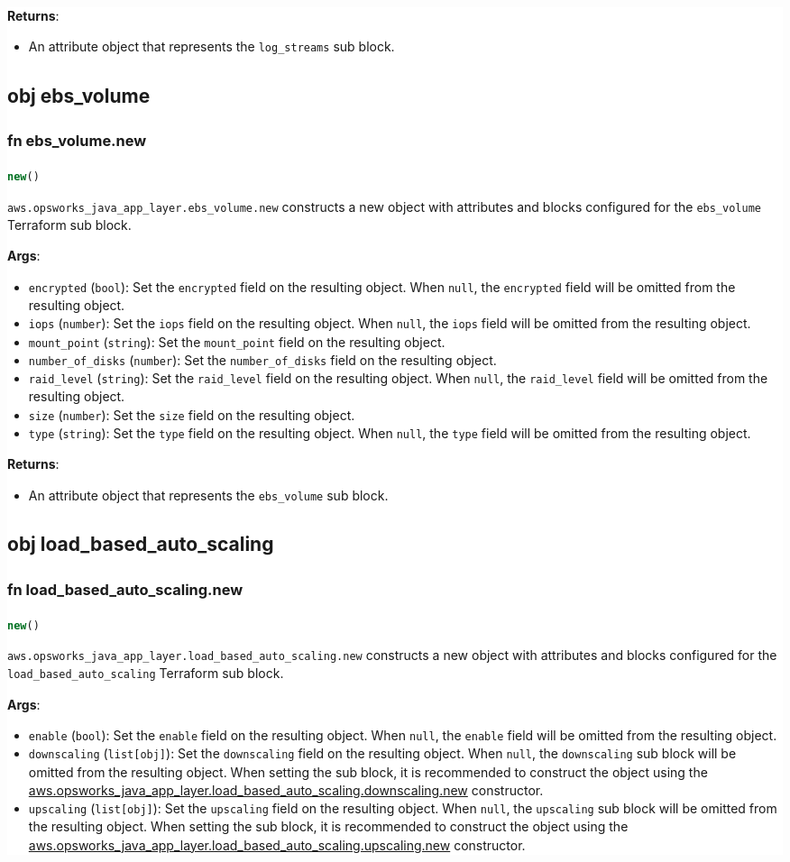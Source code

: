 **Returns**:
  - An attribute object that represents the `log_streams` sub block.


## obj ebs_volume



### fn ebs_volume.new

```ts
new()
```


`aws.opsworks_java_app_layer.ebs_volume.new` constructs a new object with attributes and blocks configured for the `ebs_volume`
Terraform sub block.



**Args**:
  - `encrypted` (`bool`): Set the `encrypted` field on the resulting object. When `null`, the `encrypted` field will be omitted from the resulting object.
  - `iops` (`number`): Set the `iops` field on the resulting object. When `null`, the `iops` field will be omitted from the resulting object.
  - `mount_point` (`string`): Set the `mount_point` field on the resulting object.
  - `number_of_disks` (`number`): Set the `number_of_disks` field on the resulting object.
  - `raid_level` (`string`): Set the `raid_level` field on the resulting object. When `null`, the `raid_level` field will be omitted from the resulting object.
  - `size` (`number`): Set the `size` field on the resulting object.
  - `type` (`string`): Set the `type` field on the resulting object. When `null`, the `type` field will be omitted from the resulting object.

**Returns**:
  - An attribute object that represents the `ebs_volume` sub block.


## obj load_based_auto_scaling



### fn load_based_auto_scaling.new

```ts
new()
```


`aws.opsworks_java_app_layer.load_based_auto_scaling.new` constructs a new object with attributes and blocks configured for the `load_based_auto_scaling`
Terraform sub block.



**Args**:
  - `enable` (`bool`): Set the `enable` field on the resulting object. When `null`, the `enable` field will be omitted from the resulting object.
  - `downscaling` (`list[obj]`): Set the `downscaling` field on the resulting object. When `null`, the `downscaling` sub block will be omitted from the resulting object. When setting the sub block, it is recommended to construct the object using the [aws.opsworks_java_app_layer.load_based_auto_scaling.downscaling.new](#fn-load_based_auto_scalingdownscalingnew) constructor.
  - `upscaling` (`list[obj]`): Set the `upscaling` field on the resulting object. When `null`, the `upscaling` sub block will be omitted from the resulting object. When setting the sub block, it is recommended to construct the object using the [aws.opsworks_java_app_layer.load_based_auto_scaling.upscaling.new](#fn-load_based_auto_scalingupscalingnew) constructor.

